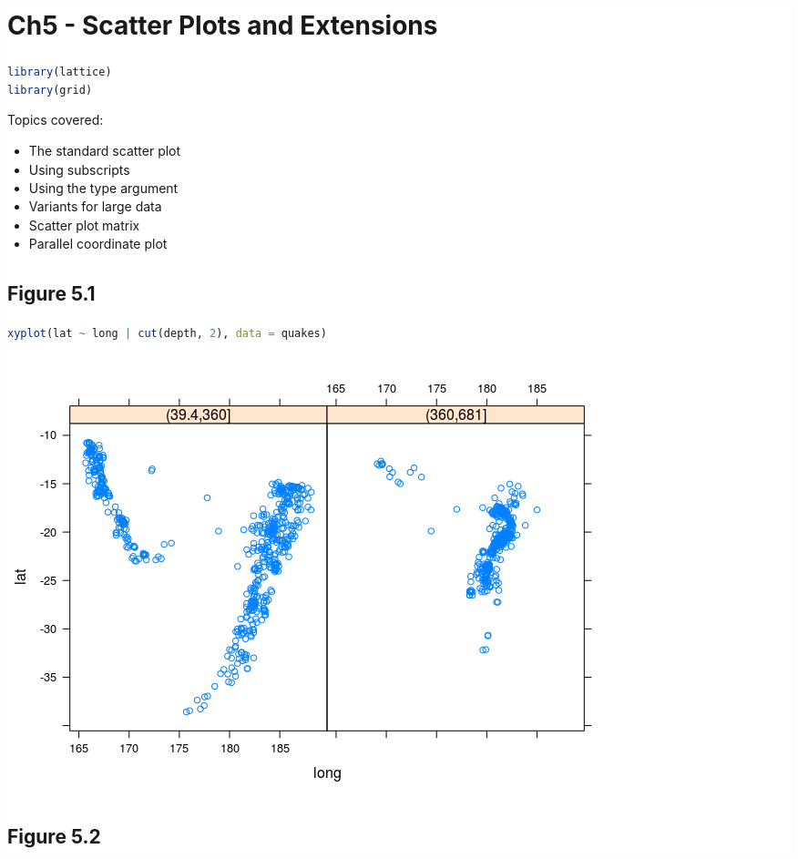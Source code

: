 # Ch5 - Scatter Plots and Extensions


```r
library(lattice)
library(grid)
```

Topics covered:

- The standard scatter plot
- Using subscripts
- Using the type argument
- Variants for large data
- Scatter plot matrix
- Parallel coordinate plot

## Figure 5.1


```r
xyplot(lat ~ long | cut(depth, 2), data = quakes)
```

![](ch5_files/figure-html/unnamed-chunk-2-1.png)

## Figure 5.2

